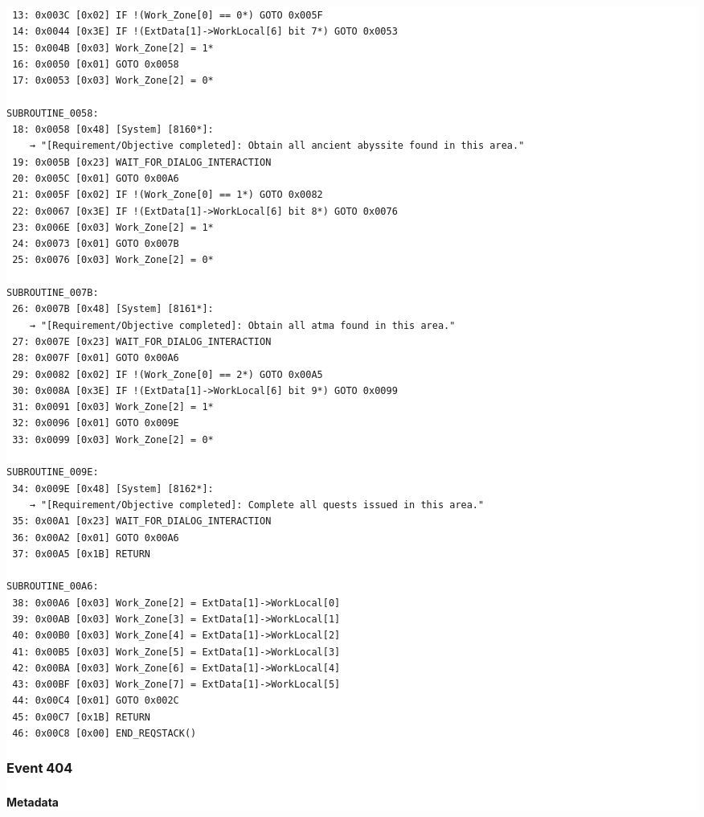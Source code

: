 ```
 13: 0x003C [0x02] IF !(Work_Zone[0] == 0*) GOTO 0x005F
 14: 0x0044 [0x3E] IF !(ExtData[1]->WorkLocal[6] bit 7*) GOTO 0x0053
 15: 0x004B [0x03] Work_Zone[2] = 1*
 16: 0x0050 [0x01] GOTO 0x0058
 17: 0x0053 [0x03] Work_Zone[2] = 0*

SUBROUTINE_0058:
 18: 0x0058 [0x48] [System] [8160*]:
    → "[Requirement/Objective completed]: Obtain all ancient abyssite found in this area."
 19: 0x005B [0x23] WAIT_FOR_DIALOG_INTERACTION
 20: 0x005C [0x01] GOTO 0x00A6
 21: 0x005F [0x02] IF !(Work_Zone[0] == 1*) GOTO 0x0082
 22: 0x0067 [0x3E] IF !(ExtData[1]->WorkLocal[6] bit 8*) GOTO 0x0076
 23: 0x006E [0x03] Work_Zone[2] = 1*
 24: 0x0073 [0x01] GOTO 0x007B
 25: 0x0076 [0x03] Work_Zone[2] = 0*

SUBROUTINE_007B:
 26: 0x007B [0x48] [System] [8161*]:
    → "[Requirement/Objective completed]: Obtain all atma found in this area."
 27: 0x007E [0x23] WAIT_FOR_DIALOG_INTERACTION
 28: 0x007F [0x01] GOTO 0x00A6
 29: 0x0082 [0x02] IF !(Work_Zone[0] == 2*) GOTO 0x00A5
 30: 0x008A [0x3E] IF !(ExtData[1]->WorkLocal[6] bit 9*) GOTO 0x0099
 31: 0x0091 [0x03] Work_Zone[2] = 1*
 32: 0x0096 [0x01] GOTO 0x009E
 33: 0x0099 [0x03] Work_Zone[2] = 0*

SUBROUTINE_009E:
 34: 0x009E [0x48] [System] [8162*]:
    → "[Requirement/Objective completed]: Complete all quests issued in this area."
 35: 0x00A1 [0x23] WAIT_FOR_DIALOG_INTERACTION
 36: 0x00A2 [0x01] GOTO 0x00A6
 37: 0x00A5 [0x1B] RETURN

SUBROUTINE_00A6:
 38: 0x00A6 [0x03] Work_Zone[2] = ExtData[1]->WorkLocal[0]
 39: 0x00AB [0x03] Work_Zone[3] = ExtData[1]->WorkLocal[1]
 40: 0x00B0 [0x03] Work_Zone[4] = ExtData[1]->WorkLocal[2]
 41: 0x00B5 [0x03] Work_Zone[5] = ExtData[1]->WorkLocal[3]
 42: 0x00BA [0x03] Work_Zone[6] = ExtData[1]->WorkLocal[4]
 43: 0x00BF [0x03] Work_Zone[7] = ExtData[1]->WorkLocal[5]
 44: 0x00C4 [0x01] GOTO 0x002C
 45: 0x00C7 [0x1B] RETURN
 46: 0x00C8 [0x00] END_REQSTACK()
```

### Event 404

#### Metadata
